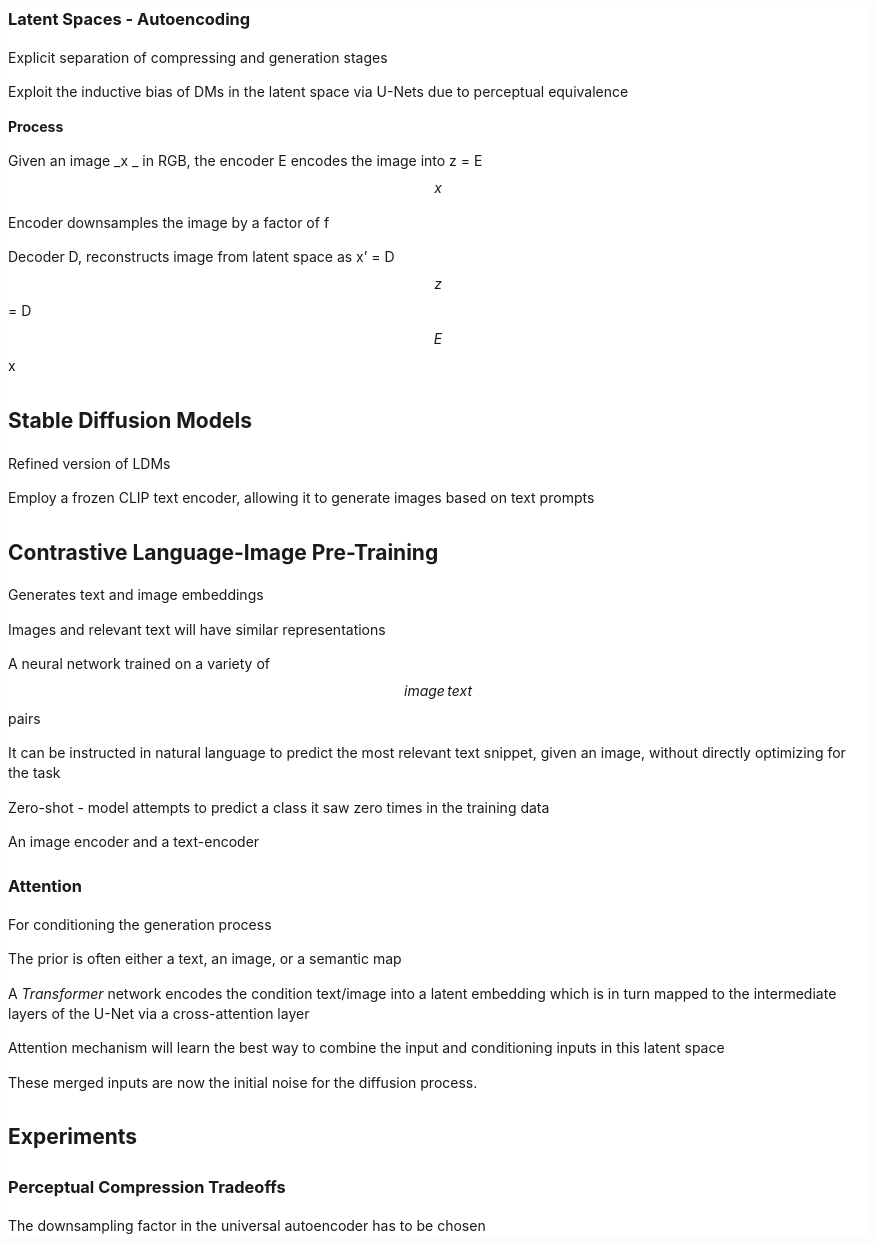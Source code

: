 ### Latent Spaces - Autoencoding

Explicit separation of compressing and generation stages

Exploit the inductive bias of DMs in the latent space via U\-Nets due to perceptual equivalence

__Process__

Given an image  _x _ in RGB\, the encoder E encodes the image into z = E $$x$$ 

Encoder downsamples the image by a factor of f

Decoder D\, reconstructs image from latent space as x’ = D $$z$$  = D $$E $$x$$ $$ 



## Stable Diffusion Models

Refined version of LDMs

Employ a frozen CLIP text encoder\, allowing it to generate images based on text prompts


## Contrastive Language-Image Pre-Training

Generates text and image embeddings

Images and relevant text will have similar representations

A neural network trained on a variety of  $$image\, text$$  pairs

It can be instructed in natural language to predict the most relevant text snippet\, given an image\, without directly optimizing for the task

Zero\-shot \- model attempts to predict a class it saw zero times in the training data

An image encoder and a text\-encoder


### Attention

For conditioning the generation process

The prior is often either a text\, an image\, or a semantic map

A  _Transformer_  network encodes the condition text/image into a latent embedding which is in turn mapped to the intermediate layers of the U\-Net via a cross\-attention layer

Attention mechanism will learn the best way to combine the input and conditioning inputs in this latent space

These merged inputs are now the initial noise for the diffusion process.



## Experiments

### Perceptual Compression Tradeoffs

The downsampling factor in the universal autoencoder has to be chosen
